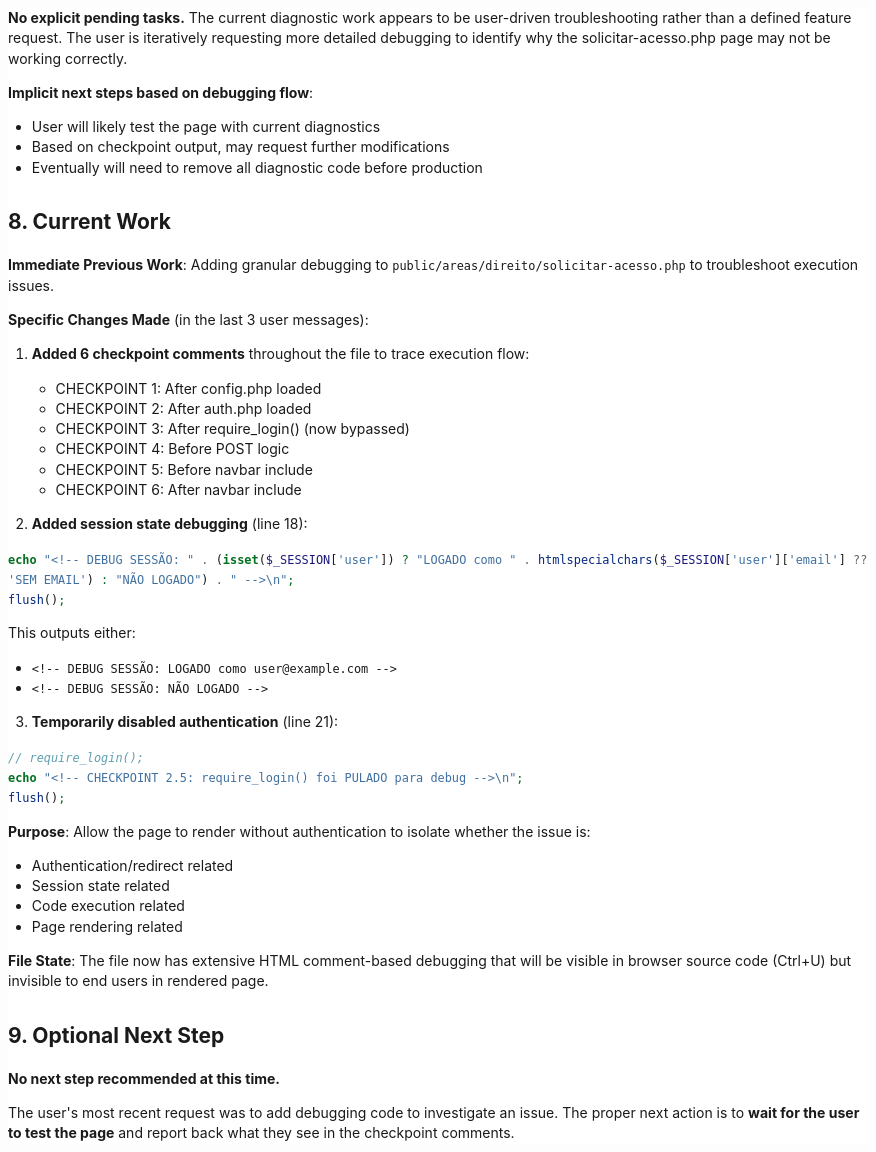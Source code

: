 **No explicit pending tasks.** The current diagnostic work appears to be user-driven troubleshooting rather than a defined feature request. The user is iteratively requesting more detailed debugging to identify why the solicitar-acesso.php page may not be working correctly.

**Implicit next steps based on debugging flow**:
- User will likely test the page with current diagnostics
- Based on checkpoint output, may request further modifications
- Eventually will need to remove all diagnostic code before production

## 8. Current Work

**Immediate Previous Work**: Adding granular debugging to `public/areas/direito/solicitar-acesso.php` to troubleshoot execution issues.

**Specific Changes Made** (in the last 3 user messages):

1. **Added 6 checkpoint comments** throughout the file to trace execution flow:
   - CHECKPOINT 1: After config.php loaded
   - CHECKPOINT 2: After auth.php loaded
   - CHECKPOINT 3: After require_login() (now bypassed)
   - CHECKPOINT 4: Before POST logic
   - CHECKPOINT 5: Before navbar include
   - CHECKPOINT 6: After navbar include

2. **Added session state debugging** (line 18):
```php
echo "<!-- DEBUG SESSÃO: " . (isset($_SESSION['user']) ? "LOGADO como " . htmlspecialchars($_SESSION['user']['email'] ?? 'SEM EMAIL') : "NÃO LOGADO") . " -->\n";
flush();
```
This outputs either:
- `<!-- DEBUG SESSÃO: LOGADO como user@example.com -->`
- `<!-- DEBUG SESSÃO: NÃO LOGADO -->`

3. **Temporarily disabled authentication** (line 21):
```php
// require_login();
echo "<!-- CHECKPOINT 2.5: require_login() foi PULADO para debug -->\n";
flush();
```

**Purpose**: Allow the page to render without authentication to isolate whether the issue is:
- Authentication/redirect related
- Session state related
- Code execution related
- Page rendering related

**File State**: The file now has extensive HTML comment-based debugging that will be visible in browser source code (Ctrl+U) but invisible to end users in rendered page.

## 9. Optional Next Step

**No next step recommended at this time.**

The user's most recent request was to add debugging code to investigate an issue. The proper next action is to **wait for the user to test the page** and report back what they see in the checkpoint comments.
